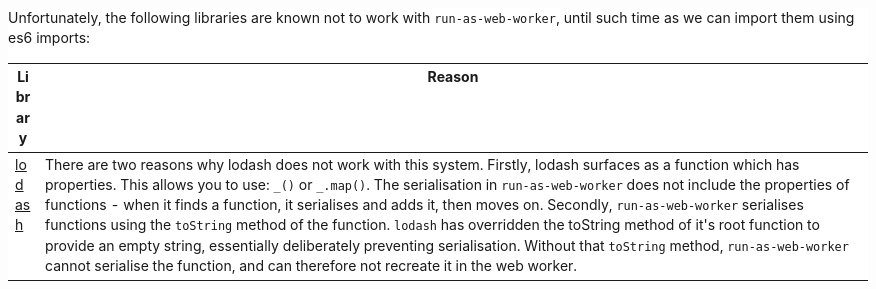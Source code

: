 Unfortunately, the following libraries are known not to work with `run-as-web-worker`, until such time as we can import them using es6 imports:

| Library                       | Reason                                                                                                                                                                                                                                                                                                                                                                                                                                                                                                                                                                                                                                                                                                                         |
| ----------------------------- | ------------------------------------------------------------------------------------------------------------------------------------------------------------------------------------------------------------------------------------------------------------------------------------------------------------------------------------------------------------------------------------------------------------------------------------------------------------------------------------------------------------------------------------------------------------------------------------------------------------------------------------------------------------------------------------------------------------------------------ |
| [lodash](https://lodash.com/) | There are two reasons why lodash does not work with this system. Firstly, lodash surfaces as a function which has properties. This allows you to use: `_()` or `_.map()`. The serialisation in `run-as-web-worker` does not include the properties of functions - when it finds a function, it serialises and adds it, then moves on. Secondly, `run-as-web-worker` serialises functions using the `toString` method of the function. `lodash` has overridden the toString method of it's root function to provide an empty string, essentially deliberately preventing serialisation. Without that `toString` method, `run-as-web-worker` cannot serialise the function, and can therefore not recreate it in the web worker. |
